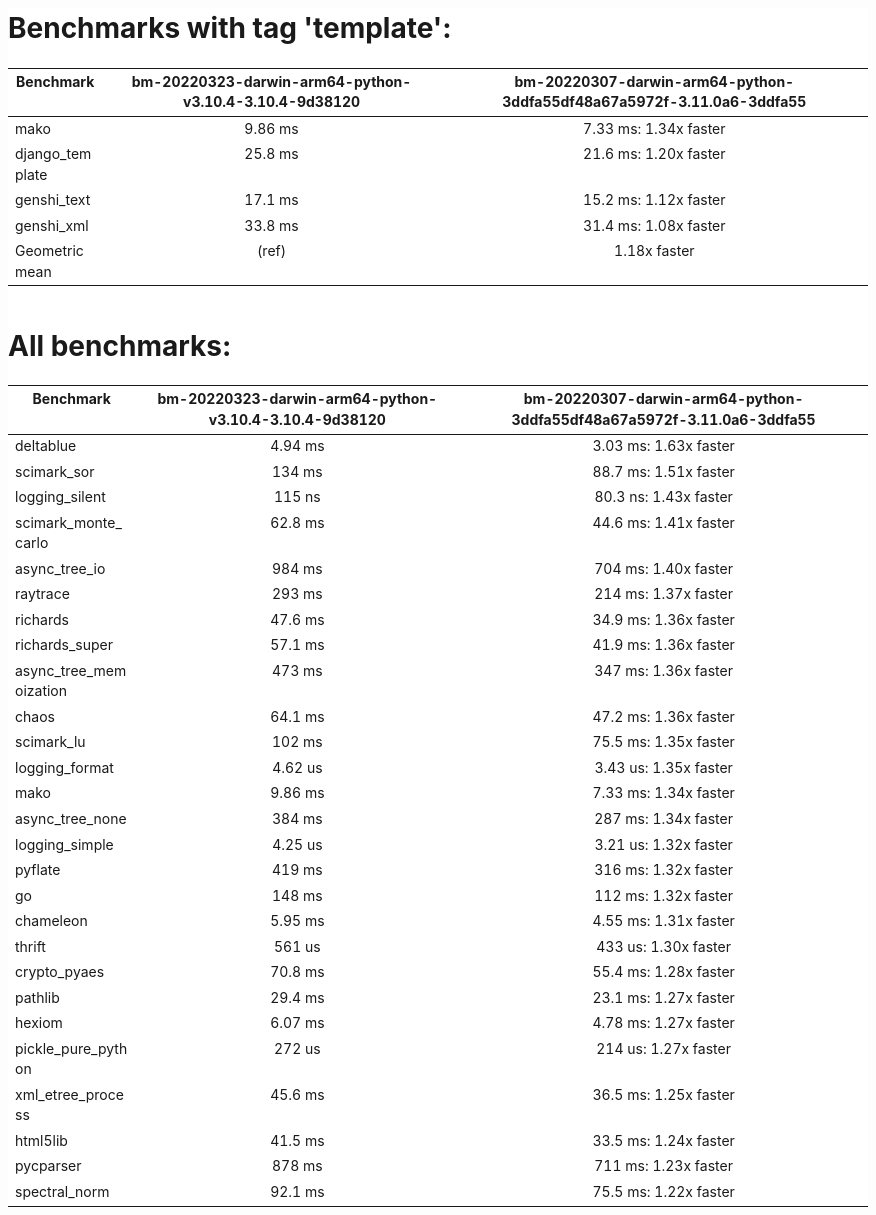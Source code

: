 Benchmarks with tag 'template':
===============================

| Benchmark       | bm-20220323-darwin-arm64-python-v3.10.4-3.10.4-9d38120 | bm-20220307-darwin-arm64-python-3ddfa55df48a67a5972f-3.11.0a6-3ddfa55 |
|-----------------|:------------------------------------------------------:|:---------------------------------------------------------------------:|
| mako            | 9.86 ms                                                | 7.33 ms: 1.34x faster                                                 |
| django_template | 25.8 ms                                                | 21.6 ms: 1.20x faster                                                 |
| genshi_text     | 17.1 ms                                                | 15.2 ms: 1.12x faster                                                 |
| genshi_xml      | 33.8 ms                                                | 31.4 ms: 1.08x faster                                                 |
| Geometric mean  | (ref)                                                  | 1.18x faster                                                          |

All benchmarks:
===============

| Benchmark                | bm-20220323-darwin-arm64-python-v3.10.4-3.10.4-9d38120 | bm-20220307-darwin-arm64-python-3ddfa55df48a67a5972f-3.11.0a6-3ddfa55 |
|--------------------------|:------------------------------------------------------:|:---------------------------------------------------------------------:|
| deltablue                | 4.94 ms                                                | 3.03 ms: 1.63x faster                                                 |
| scimark_sor              | 134 ms                                                 | 88.7 ms: 1.51x faster                                                 |
| logging_silent           | 115 ns                                                 | 80.3 ns: 1.43x faster                                                 |
| scimark_monte_carlo      | 62.8 ms                                                | 44.6 ms: 1.41x faster                                                 |
| async_tree_io            | 984 ms                                                 | 704 ms: 1.40x faster                                                  |
| raytrace                 | 293 ms                                                 | 214 ms: 1.37x faster                                                  |
| richards                 | 47.6 ms                                                | 34.9 ms: 1.36x faster                                                 |
| richards_super           | 57.1 ms                                                | 41.9 ms: 1.36x faster                                                 |
| async_tree_memoization   | 473 ms                                                 | 347 ms: 1.36x faster                                                  |
| chaos                    | 64.1 ms                                                | 47.2 ms: 1.36x faster                                                 |
| scimark_lu               | 102 ms                                                 | 75.5 ms: 1.35x faster                                                 |
| logging_format           | 4.62 us                                                | 3.43 us: 1.35x faster                                                 |
| mako                     | 9.86 ms                                                | 7.33 ms: 1.34x faster                                                 |
| async_tree_none          | 384 ms                                                 | 287 ms: 1.34x faster                                                  |
| logging_simple           | 4.25 us                                                | 3.21 us: 1.32x faster                                                 |
| pyflate                  | 419 ms                                                 | 316 ms: 1.32x faster                                                  |
| go                       | 148 ms                                                 | 112 ms: 1.32x faster                                                  |
| chameleon                | 5.95 ms                                                | 4.55 ms: 1.31x faster                                                 |
| thrift                   | 561 us                                                 | 433 us: 1.30x faster                                                  |
| crypto_pyaes             | 70.8 ms                                                | 55.4 ms: 1.28x faster                                                 |
| pathlib                  | 29.4 ms                                                | 23.1 ms: 1.27x faster                                                 |
| hexiom                   | 6.07 ms                                                | 4.78 ms: 1.27x faster                                                 |
| pickle_pure_python       | 272 us                                                 | 214 us: 1.27x faster                                                  |
| xml_etree_process        | 45.6 ms                                                | 36.5 ms: 1.25x faster                                                 |
| html5lib                 | 41.5 ms                                                | 33.5 ms: 1.24x faster                                                 |
| pycparser                | 878 ms                                                 | 711 ms: 1.23x faster                                                  |
| spectral_norm            | 92.1 ms                                                | 75.5 ms: 1.22x faster                                                 |